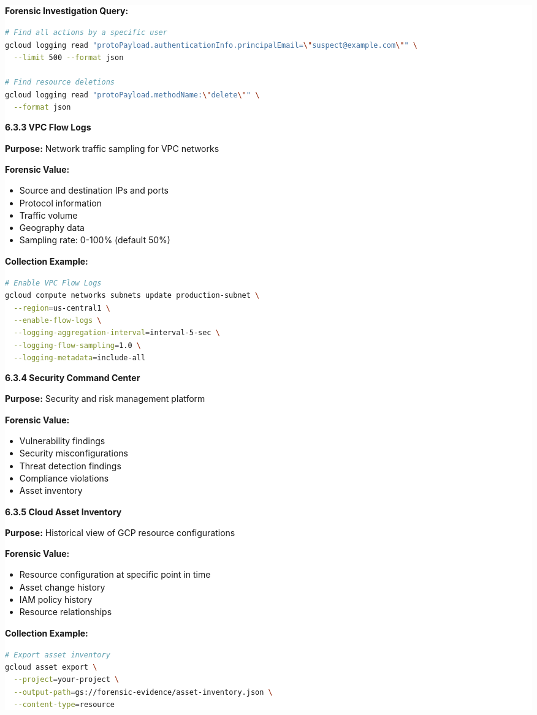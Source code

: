 **Forensic Investigation Query:**
```bash
# Find all actions by a specific user
gcloud logging read "protoPayload.authenticationInfo.principalEmail=\"suspect@example.com\"" \
  --limit 500 --format json

# Find resource deletions
gcloud logging read "protoPayload.methodName:\"delete\"" \
  --format json
```

**6.3.3 VPC Flow Logs**

**Purpose:** Network traffic sampling for VPC networks

**Forensic Value:**
- Source and destination IPs and ports
- Protocol information
- Traffic volume
- Geography data
- Sampling rate: 0-100% (default 50%)

**Collection Example:**
```bash
# Enable VPC Flow Logs
gcloud compute networks subnets update production-subnet \
  --region=us-central1 \
  --enable-flow-logs \
  --logging-aggregation-interval=interval-5-sec \
  --logging-flow-sampling=1.0 \
  --logging-metadata=include-all
```

**6.3.4 Security Command Center**

**Purpose:** Security and risk management platform

**Forensic Value:**
- Vulnerability findings
- Security misconfigurations
- Threat detection findings
- Compliance violations
- Asset inventory

**6.3.5 Cloud Asset Inventory**

**Purpose:** Historical view of GCP resource configurations

**Forensic Value:**
- Resource configuration at specific point in time
- Asset change history
- IAM policy history
- Resource relationships

**Collection Example:**
```bash
# Export asset inventory
gcloud asset export \
  --project=your-project \
  --output-path=gs://forensic-evidence/asset-inventory.json \
  --content-type=resource
```
